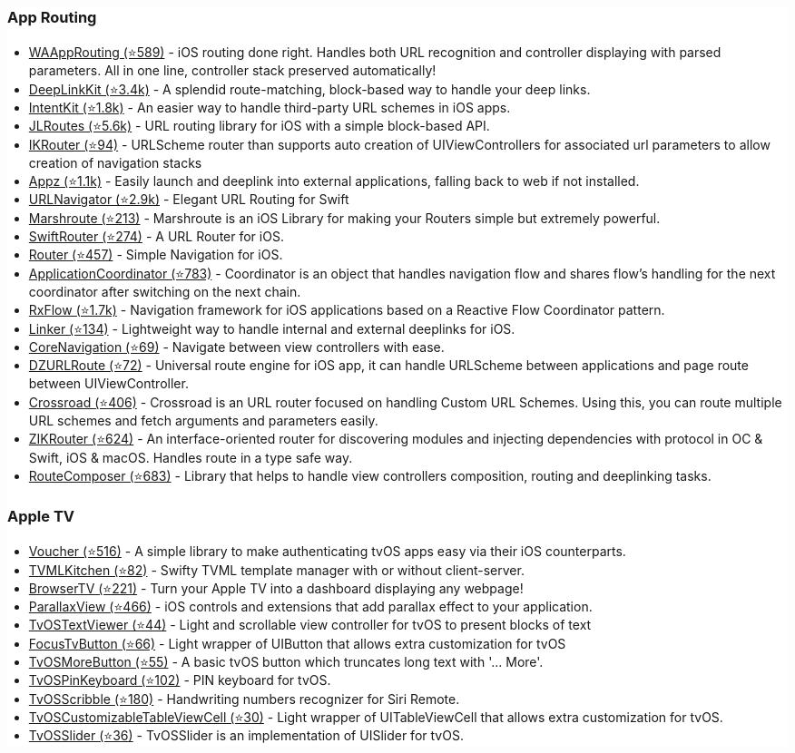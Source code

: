 ### App Routing

*   [WAAppRouting (⭐589)](https://github.com/Wasappli/WAAppRouting) - iOS routing done right. Handles both URL recognition and controller displaying with parsed parameters. All in one line, controller stack preserved automatically!
*   [DeepLinkKit (⭐3.4k)](https://github.com/button/DeepLinkKit) - A splendid route-matching, block-based way to handle your deep links.
*   [IntentKit (⭐1.8k)](https://github.com/intentkit/IntentKit) - An easier way to handle third-party URL schemes in iOS apps.
*   [JLRoutes (⭐5.6k)](https://github.com/joeldev/JLRoutes) - URL routing library for iOS with a simple block-based API.
*   [IKRouter (⭐94)](https://github.com/IanKeen/IKRouter) - URLScheme router than supports auto creation of UIViewControllers for associated url parameters to allow creation of navigation stacks
*   [Appz (⭐1.1k)](https://github.com/SwiftKitz/Appz) - Easily launch and deeplink into external applications, falling back to web if not installed.
*   [URLNavigator (⭐2.9k)](https://github.com/devxoul/URLNavigator) - Elegant URL Routing for Swift
*   [Marshroute (⭐213)](https://github.com/avito-tech/Marshroute) - Marshroute is an iOS Library for making your Routers simple but extremely powerful.
*   [SwiftRouter (⭐274)](https://github.com/skyline75489/SwiftRouter) - A URL Router for iOS.
*   [Router (⭐457)](https://github.com/freshOS/Router) - Simple Navigation for iOS.
*   [ApplicationCoordinator (⭐783)](https://github.com/AndreyPanov/ApplicationCoordinator) - Coordinator is an object that handles navigation flow and shares flow’s handling for the next coordinator after switching on the next chain.
*   [RxFlow (⭐1.7k)](https://github.com/RxSwiftCommunity/RxFlow) - Navigation framework for iOS applications based on a Reactive Flow Coordinator pattern.
*   [Linker (⭐134)](https://github.com/MaksimKurpa/Linker) - Lightweight way to handle internal and external deeplinks for iOS.
*   [CoreNavigation (⭐69)](https://github.com/aronbalog/CoreNavigation) - Navigate between view controllers with ease.
*   [DZURLRoute (⭐72)](https://github.com/yishuiliunian/DZURLRoute) - Universal route engine for iOS app, it can handle URLScheme between applications and page route between UIViewController.
*   [Crossroad (⭐406)](https://github.com/giginet/Crossroad) - Crossroad is an URL router focused on handling Custom URL Schemes. Using this, you can route multiple URL schemes and fetch arguments and parameters easily.
*   [ZIKRouter (⭐624)](https://github.com/Zuikyo/ZIKRouter) - An interface-oriented router for discovering modules and injecting dependencies with protocol in OC & Swift, iOS & macOS. Handles route in a type safe way.
*   [RouteComposer (⭐683)](https://github.com/ekazaev/route-composer) - Library that helps to handle view controllers composition, routing and deeplinking tasks.

### Apple TV

*   [Voucher (⭐516)](https://github.com/rsattar/Voucher) - A simple library to make authenticating tvOS apps easy via their iOS counterparts.
*   [TVMLKitchen (⭐82)](https://github.com/toshi0383/TVMLKitchen) - Swifty TVML template manager with or without client-server.
*   [BrowserTV (⭐221)](https://github.com/zats/BrowserTV) - Turn your Apple TV into a dashboard displaying any webpage!
*   [ParallaxView (⭐466)](https://github.com/PGSSoft/ParallaxView) - iOS controls and extensions that add parallax effect to your application.
*   [TvOSTextViewer (⭐44)](https://github.com/dcordero/TvOSTextViewer) - Light and scrollable view controller for tvOS to present blocks of text
*   [FocusTvButton (⭐66)](https://github.com/dcordero/FocusTvButton) - Light wrapper of UIButton that allows extra customization for tvOS
*   [TvOSMoreButton (⭐55)](https://github.com/cgoldsby/TvOSMoreButton) - A basic tvOS button which truncates long text with '... More'.
*   [TvOSPinKeyboard (⭐102)](https://github.com/zattoo/TvOSPinKeyboard) - PIN keyboard for tvOS.
*   [TvOSScribble (⭐180)](https://github.com/dcordero/TvOSScribble) - Handwriting numbers recognizer for Siri Remote.
*   [TvOSCustomizableTableViewCell (⭐30)](https://github.com/zattoo/TvOSCustomizableTableViewCell) - Light wrapper of UITableViewCell that allows extra customization for tvOS.
*   [TvOSSlider (⭐36)](https://github.com/zattoo/TvOSSlider) - TvOSSlider is an implementation of UISlider for tvOS.
